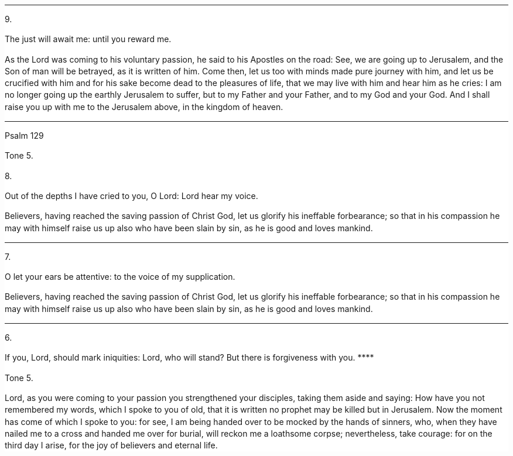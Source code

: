 ****

9\.

The just will await me: until you reward me.

As the Lord was coming to his voluntary passion, he said to his Apostles
on the road: See, we are going up to Jerusalem, and the Son of man will
be betrayed, as it is written of him. Come then, let us too with minds
made pure journey with him, and let us be crucified with him and for his
sake become dead to the pleasures of life, that we may live with him and
hear him as he cries: I am no longer going up the earthly Jerusalem to
suffer, but to my Father and your Father, and to my God and your God.
And I shall raise you up with me to the Jerusalem above, in the kingdom
of heaven.

****

Psalm 129

Tone 5.

8\.

Out of the depths I have cried to you, O Lord: Lord hear my voice.

Believers, having reached the saving passion of Christ God, let us
glorify his ineffable forbearance; so that in his compassion he may with
himself raise us up also who have been slain by sin, as he is good and
loves mankind.

****

7\.

O let your ears be attentive: to the voice of my supplication.

Believers, having reached the saving passion of Christ God, let us
glorify his ineffable forbearance; so that in his compassion he may with
himself raise us up also who have been slain by sin, as he is good and
loves mankind.

****

6\.

If you, Lord, should mark iniquities: Lord, who will stand? But there is
forgiveness with you. ****

Tone 5.

Lord, as you were coming to your passion you strengthened your
disciples, taking them aside and saying: How have you not remembered my
words, which I spoke to you of old, that it is written no prophet may be
killed but in Jerusalem. Now the moment has come of which I spoke to
you: for see, I am being handed over to be mocked by the hands of
sinners, who, when they have nailed me to a cross and handed me over for
burial, will reckon me a loathsome corpse; nevertheless, take courage:
for on the third day I arise, for the joy of believers and eternal life.

